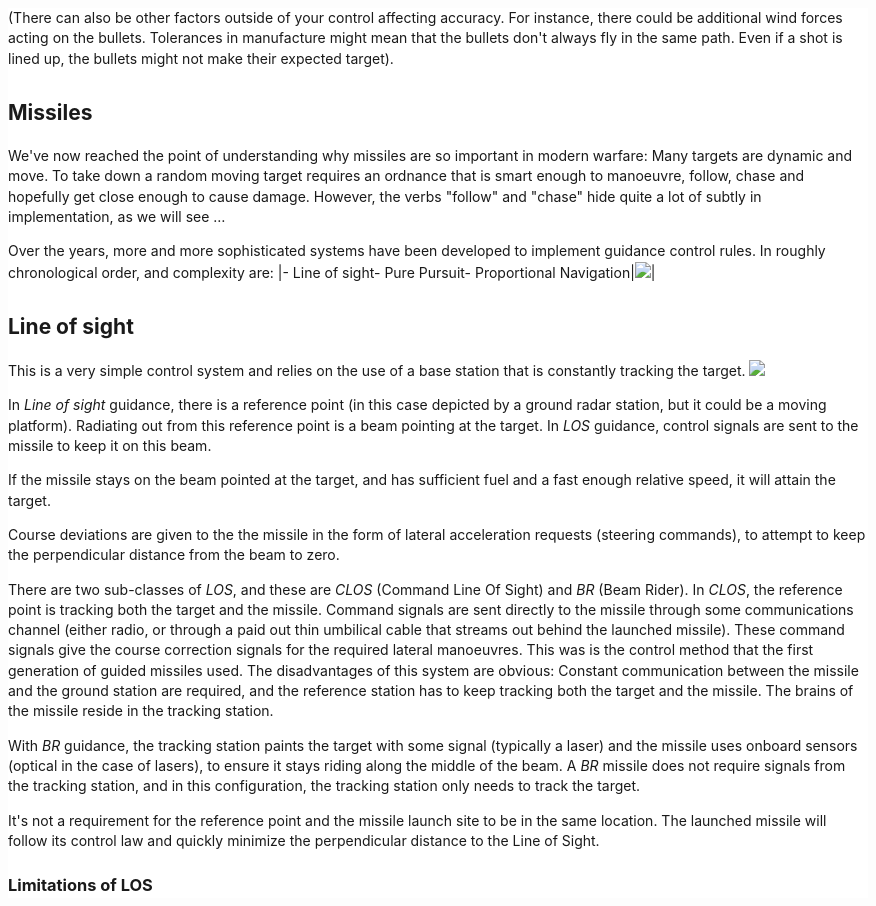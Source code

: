 (There can also be other factors outside of your control affecting accuracy. For instance, there could be additional wind forces acting on the bullets. Tolerances in manufacture might mean that the bullets don't always fly in the same path. Even if a shot is lined up, the bullets might not make their expected target).

## Missiles

We've now reached the point of understanding why missiles are so important in modern warfare: Many targets are dynamic and move. To take down a random moving target requires an ordnance that is smart enough to manoeuvre, follow, chase and hopefully get close enough to cause damage. However, the verbs "follow" and "chase" hide quite a lot of subtly in implementation, as we will see …

Over the years, more and more sophisticated systems have been developed to implement guidance control rules. In roughly chronological order, and complexity are:
|- Line of sight- Pure Pursuit- Proportional Navigation|![](http://datagenetics.com/blog/august22014/mow.png)|

## Line of sight

This is a very simple control system and relies on the use of a base station that is constantly tracking the target.
![](http://datagenetics.com/blog/august22014/los.png)


In *Line of sight* guidance, there is a reference point (in this case depicted by a ground radar station, but it could be a moving platform). Radiating out from this reference point is a beam pointing at the target. In *LOS* guidance, control signals are sent to the missile to keep it on this beam.

If the missile stays on the beam pointed at the target, and has sufficient fuel and a fast enough relative speed, it will attain the target.

Course deviations are given to the the missile in the form of lateral acceleration requests (steering commands), to attempt to keep the perpendicular distance from the beam to zero.

There are two sub-classes of *LOS*, and these are *CLOS* (Command Line Of Sight) and *BR* (Beam Rider). In *CLOS*, the reference point is tracking both the target and the missile. Command signals are sent directly to the missile through some communications channel (either radio, or through a paid out thin umbilical cable that streams out behind the launched missile). These command signals give the course correction signals for the required lateral manoeuvres. This was is the control method that the first generation of guided missiles used. The disadvantages of this system are obvious: Constant communication between the missile and the ground station are required, and the reference station has to keep tracking both the target and the missile. The brains of the missile reside in the tracking station.

With *BR* guidance, the tracking station paints the target with some signal (typically a laser) and the missile uses onboard sensors (optical in the case of lasers), to ensure it stays riding along the middle of the beam. A *BR* missile does not require signals from the tracking station, and in this configuration, the tracking station only needs to track the target.

It's not a requirement for the reference point and the missile launch site to be in the same location. The launched missile will follow its control law and quickly minimize the perpendicular distance to the Line of Sight.

### Limitations of LOS
